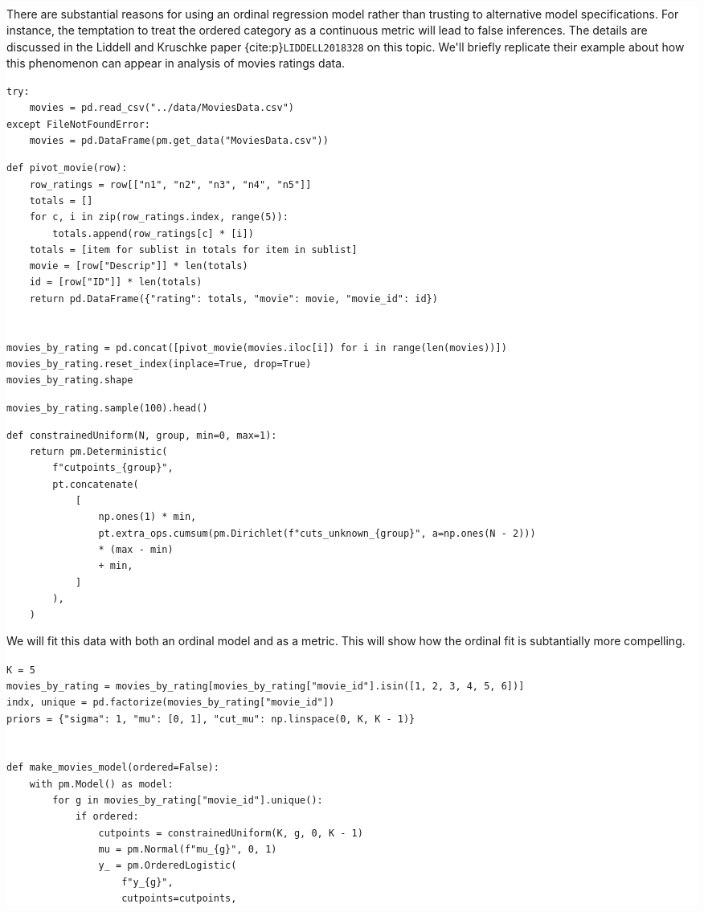 There are substantial reasons for using an ordinal regression model rather than trusting to alternative model specifications. For instance, the temptation to treat the ordered category as a continuous metric will lead to false inferences. The details are discussed in the Liddell and Kruschke paper {cite:p}`LIDDELL2018328` on this topic. We'll briefly replicate their example about how this phenomenon can appear in analysis of movies ratings data.

```{code-cell} ipython3
try:
    movies = pd.read_csv("../data/MoviesData.csv")
except FileNotFoundError:
    movies = pd.DataFrame(pm.get_data("MoviesData.csv"))
```

```{code-cell} ipython3
def pivot_movie(row):
    row_ratings = row[["n1", "n2", "n3", "n4", "n5"]]
    totals = []
    for c, i in zip(row_ratings.index, range(5)):
        totals.append(row_ratings[c] * [i])
    totals = [item for sublist in totals for item in sublist]
    movie = [row["Descrip"]] * len(totals)
    id = [row["ID"]] * len(totals)
    return pd.DataFrame({"rating": totals, "movie": movie, "movie_id": id})


movies_by_rating = pd.concat([pivot_movie(movies.iloc[i]) for i in range(len(movies))])
movies_by_rating.reset_index(inplace=True, drop=True)
movies_by_rating.shape
```

```{code-cell} ipython3
movies_by_rating.sample(100).head()
```

```{code-cell} ipython3
def constrainedUniform(N, group, min=0, max=1):
    return pm.Deterministic(
        f"cutpoints_{group}",
        pt.concatenate(
            [
                np.ones(1) * min,
                pt.extra_ops.cumsum(pm.Dirichlet(f"cuts_unknown_{group}", a=np.ones(N - 2)))
                * (max - min)
                + min,
            ]
        ),
    )
```

We will fit this data with both an ordinal model and as a metric. This will show how the ordinal fit is subtantially more compelling. 

```{code-cell} ipython3
K = 5
movies_by_rating = movies_by_rating[movies_by_rating["movie_id"].isin([1, 2, 3, 4, 5, 6])]
indx, unique = pd.factorize(movies_by_rating["movie_id"])
priors = {"sigma": 1, "mu": [0, 1], "cut_mu": np.linspace(0, K, K - 1)}


def make_movies_model(ordered=False):
    with pm.Model() as model:
        for g in movies_by_rating["movie_id"].unique():
            if ordered:
                cutpoints = constrainedUniform(K, g, 0, K - 1)
                mu = pm.Normal(f"mu_{g}", 0, 1)
                y_ = pm.OrderedLogistic(
                    f"y_{g}",
                    cutpoints=cutpoints,
```